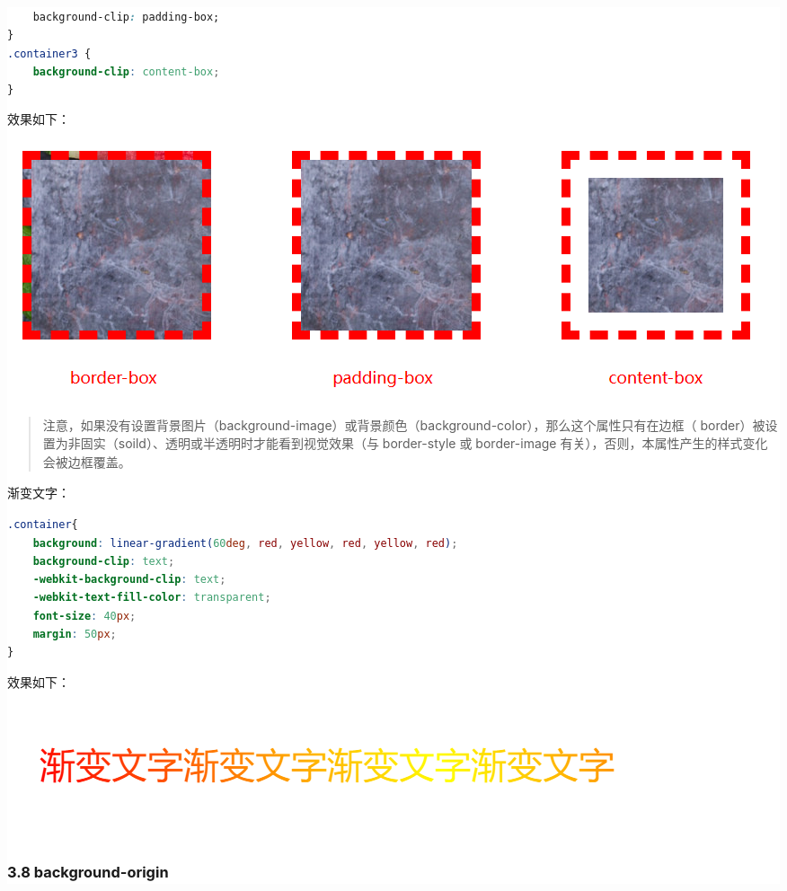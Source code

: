```css
    background-clip: padding-box;
}
.container3 {
    background-clip: content-box;
}
```

效果如下：

![](/style/css_records/background/010.png)

>注意，如果没有设置背景图片（background-image）或背景颜色（background-color），那么这个属性只有在边框（ border）被设置为非固实（soild）、透明或半透明时才能看到视觉效果（与 border-style 或 border-image 有关），否则，本属性产生的样式变化会被边框覆盖。

渐变文字：

```css
.container{
    background: linear-gradient(60deg, red, yellow, red, yellow, red);
    background-clip: text;
    -webkit-background-clip: text;
    -webkit-text-fill-color: transparent;
    font-size: 40px;
    margin: 50px;
}
```
效果如下：

![](/style/css_records/background/011.png)

### 3.8 background-origin
